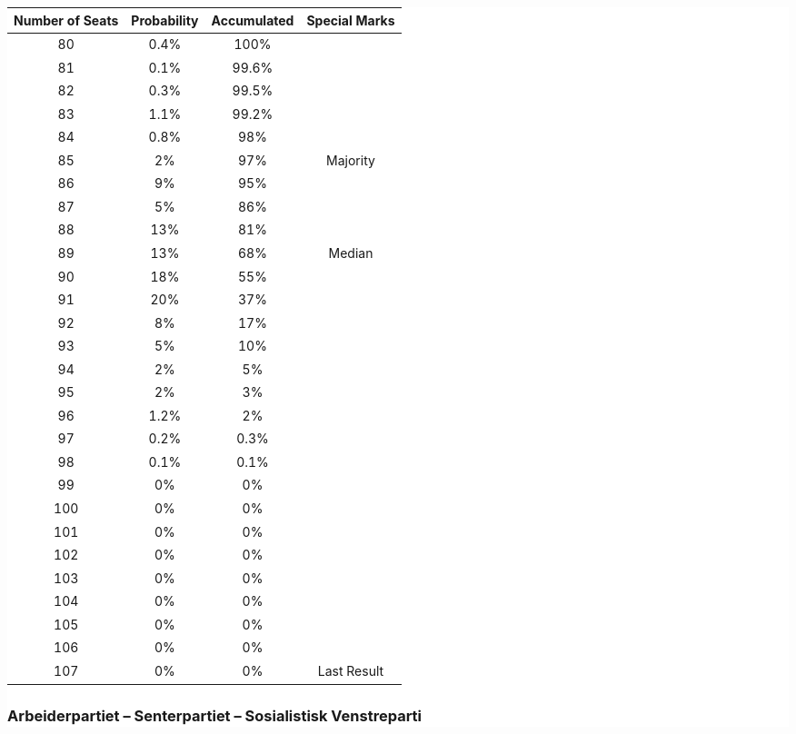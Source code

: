 | Number of Seats | Probability | Accumulated | Special Marks |
|:---------------:|:-----------:|:-----------:|:-------------:|
| 80 | 0.4% | 100% |  |
| 81 | 0.1% | 99.6% |  |
| 82 | 0.3% | 99.5% |  |
| 83 | 1.1% | 99.2% |  |
| 84 | 0.8% | 98% |  |
| 85 | 2% | 97% | Majority |
| 86 | 9% | 95% |  |
| 87 | 5% | 86% |  |
| 88 | 13% | 81% |  |
| 89 | 13% | 68% | Median |
| 90 | 18% | 55% |  |
| 91 | 20% | 37% |  |
| 92 | 8% | 17% |  |
| 93 | 5% | 10% |  |
| 94 | 2% | 5% |  |
| 95 | 2% | 3% |  |
| 96 | 1.2% | 2% |  |
| 97 | 0.2% | 0.3% |  |
| 98 | 0.1% | 0.1% |  |
| 99 | 0% | 0% |  |
| 100 | 0% | 0% |  |
| 101 | 0% | 0% |  |
| 102 | 0% | 0% |  |
| 103 | 0% | 0% |  |
| 104 | 0% | 0% |  |
| 105 | 0% | 0% |  |
| 106 | 0% | 0% |  |
| 107 | 0% | 0% | Last Result |

### Arbeiderpartiet – Senterpartiet – Sosialistisk Venstreparti
